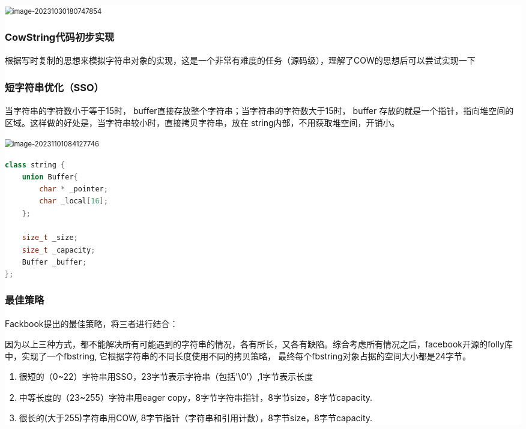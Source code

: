 <img src="https://bray07.oss-cn-beijing.aliyuncs.com/image-20231030180747854.png" alt="image-20231030180747854" style="zoom:80%;" />





### CowString代码初步实现

根据写时复制的思想来模拟字符串对象的实现，这是一个非常有难度的任务（源码级），理解了COW的思想后可以尝试实现一下

``` c++

```





### 短字符串优化（SSO）

当字符串的字符数小于等于15时，  buffer直接存放整个字符串；当字符串的字符数大于15时，  buffer 存放的就是一个指针，指向堆空间的区域。这样做的好处是，当字符串较小时，直接拷贝字符串，放在 string内部，不用获取堆空间，开销小。

<img src="https://bray07.oss-cn-beijing.aliyuncs.com/image-20231101084127746.png" alt="image-20231101084127746" style="zoom:80%;" />

```C++
class string {
	union Buffer{
		char * _pointer;
		char _local[16];
	};
	
	size_t _size;
	size_t _capacity;
    Buffer _buffer;
};
```



### 最佳策略

Fackbook提出的最佳策略，将三者进行结合：

因为以上三种方式，都不能解决所有可能遇到的字符串的情况，各有所长，又各有缺陷。综合考虑所有情况之后，facebook开源的folly库中，实现了一个fbstring, 它根据字符串的不同长度使用不同的拷贝策略， 最终每个fbstring对象占据的空间大小都是24字节。

1. 很短的（0~22）字符串用SSO，23字节表示字符串（包括'\0'）,1字节表示长度

2. 中等长度的（23~255）字符串用eager copy，8字节字符串指针，8字节size，8字节capacity.
3. 很长的(大于255)字符串用COW, 8字节指针（字符串和引用计数），8字节size，8字节capacity.

